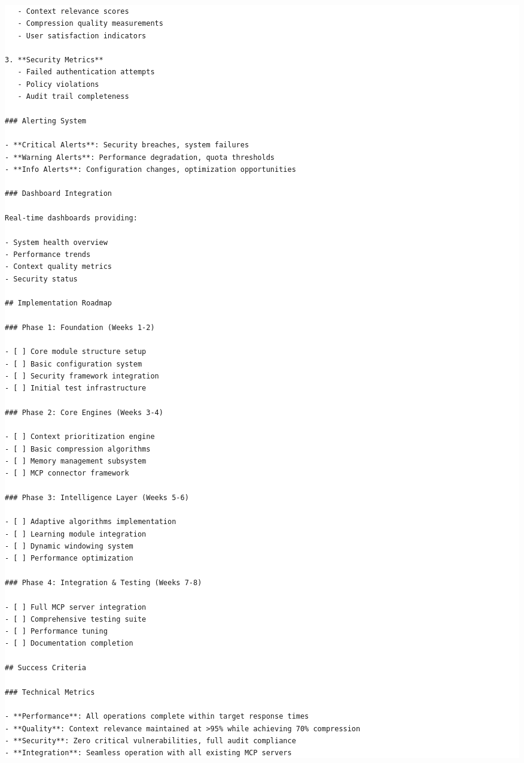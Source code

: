 ```text
   - Context relevance scores
   - Compression quality measurements
   - User satisfaction indicators

3. **Security Metrics**
   - Failed authentication attempts
   - Policy violations
   - Audit trail completeness

### Alerting System

- **Critical Alerts**: Security breaches, system failures
- **Warning Alerts**: Performance degradation, quota thresholds
- **Info Alerts**: Configuration changes, optimization opportunities

### Dashboard Integration

Real-time dashboards providing:

- System health overview
- Performance trends
- Context quality metrics
- Security status

## Implementation Roadmap

### Phase 1: Foundation (Weeks 1-2)

- [ ] Core module structure setup
- [ ] Basic configuration system
- [ ] Security framework integration
- [ ] Initial test infrastructure

### Phase 2: Core Engines (Weeks 3-4)

- [ ] Context prioritization engine
- [ ] Basic compression algorithms
- [ ] Memory management subsystem
- [ ] MCP connector framework

### Phase 3: Intelligence Layer (Weeks 5-6)

- [ ] Adaptive algorithms implementation
- [ ] Learning module integration
- [ ] Dynamic windowing system
- [ ] Performance optimization

### Phase 4: Integration & Testing (Weeks 7-8)

- [ ] Full MCP server integration
- [ ] Comprehensive testing suite
- [ ] Performance tuning
- [ ] Documentation completion

## Success Criteria

### Technical Metrics

- **Performance**: All operations complete within target response times
- **Quality**: Context relevance maintained at >95% while achieving 70% compression
- **Security**: Zero critical vulnerabilities, full audit compliance
- **Integration**: Seamless operation with all existing MCP servers

```